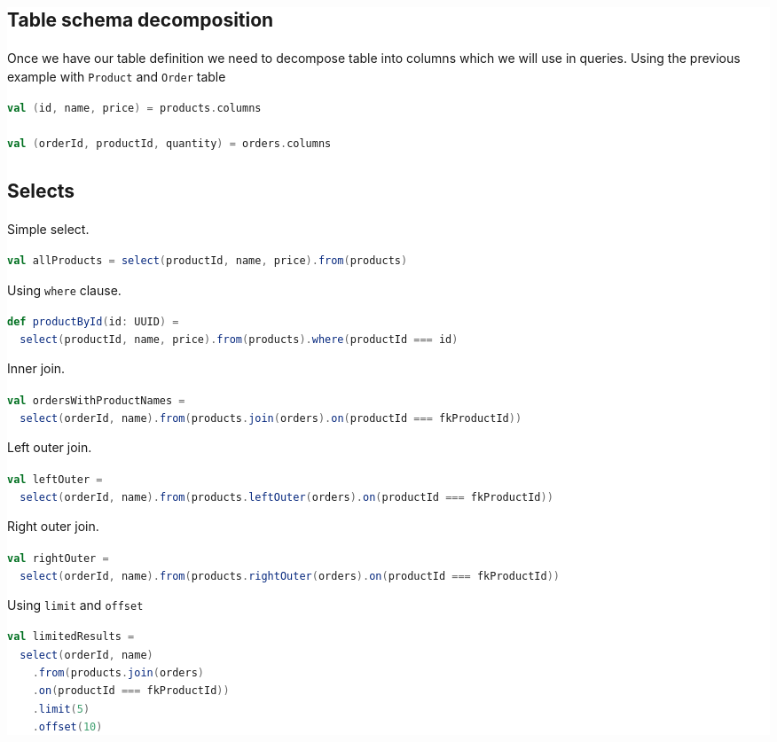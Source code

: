 
## Table schema decomposition

Once we have our table definition we need to decompose table into columns which we will use in queries.
Using the previous example with `Product` and `Order` table

```scala
val (id, name, price) = products.columns

val (orderId, productId, quantity) = orders.columns
```

## Selects

Simple select.

```scala
val allProducts = select(productId, name, price).from(products)
```

Using `where` clause.

```scala
def productById(id: UUID) = 
  select(productId, name, price).from(products).where(productId === id)
```

Inner join.

```scala
val ordersWithProductNames = 
  select(orderId, name).from(products.join(orders).on(productId === fkProductId))
```

Left outer join.

```scala
val leftOuter = 
  select(orderId, name).from(products.leftOuter(orders).on(productId === fkProductId))
```

Right outer join.

```scala
val rightOuter = 
  select(orderId, name).from(products.rightOuter(orders).on(productId === fkProductId))
```

Using `limit` and `offset`

```scala
val limitedResults = 
  select(orderId, name)
    .from(products.join(orders)
    .on(productId === fkProductId))
    .limit(5)
    .offset(10)
```

